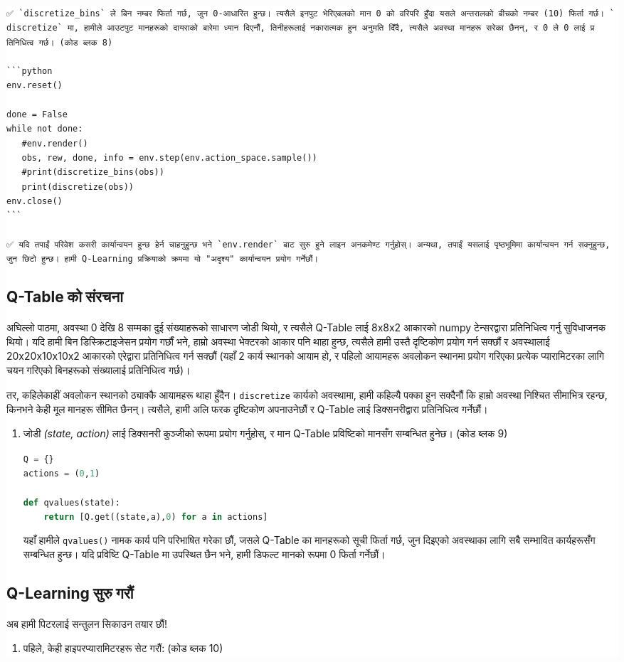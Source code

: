     ✅ `discretize_bins` ले बिन नम्बर फिर्ता गर्छ, जुन 0-आधारित हुन्छ। त्यसैले इनपुट भेरिएबलको मान 0 को वरिपरि हुँदा यसले अन्तरालको बीचको नम्बर (10) फिर्ता गर्छ। `discretize` मा, हामीले आउटपुट मानहरूको दायराको बारेमा ध्यान दिएनौं, तिनीहरूलाई नकारात्मक हुन अनुमति दिँदै, त्यसैले अवस्था मानहरू सरेका छैनन्, र 0 ले 0 लाई प्रतिनिधित्व गर्छ। (कोड ब्लक 8)

    ```python
    env.reset()
    
    done = False
    while not done:
       #env.render()
       obs, rew, done, info = env.step(env.action_space.sample())
       #print(discretize_bins(obs))
       print(discretize(obs))
    env.close()
    ```

    ✅ यदि तपाईं परिवेश कसरी कार्यान्वयन हुन्छ हेर्न चाहनुहुन्छ भने `env.render` बाट सुरु हुने लाइन अनकमेण्ट गर्नुहोस्। अन्यथा, तपाईं यसलाई पृष्ठभूमिमा कार्यान्वयन गर्न सक्नुहुन्छ, जुन छिटो हुन्छ। हामी Q-Learning प्रक्रियाको क्रममा यो "अदृश्य" कार्यान्वयन प्रयोग गर्नेछौं।

## Q-Table को संरचना

अघिल्लो पाठमा, अवस्था 0 देखि 8 सम्मका दुई संख्याहरूको साधारण जोडी थियो, र त्यसैले Q-Table लाई 8x8x2 आकारको numpy टेन्सरद्वारा प्रतिनिधित्व गर्नु सुविधाजनक थियो। यदि हामी बिन डिस्क्रिटाइजेसन प्रयोग गर्छौं भने, हाम्रो अवस्था भेक्टरको आकार पनि थाहा हुन्छ, त्यसैले हामी उस्तै दृष्टिकोण प्रयोग गर्न सक्छौं र अवस्थालाई 20x20x10x10x2 आकारको एरेद्वारा प्रतिनिधित्व गर्न सक्छौं (यहाँ 2 कार्य स्थानको आयाम हो, र पहिलो आयामहरू अवलोकन स्थानमा प्रयोग गरिएका प्रत्येक प्यारामिटरका लागि चयन गरिएको बिनहरूको संख्यालाई प्रतिनिधित्व गर्छ)।

तर, कहिलेकाहीं अवलोकन स्थानको ठ्याक्कै आयामहरू थाहा हुँदैन। `discretize` कार्यको अवस्थामा, हामी कहिल्यै पक्का हुन सक्दैनौं कि हाम्रो अवस्था निश्चित सीमाभित्र रहन्छ, किनभने केही मूल मानहरू सीमित छैनन्। त्यसैले, हामी अलि फरक दृष्टिकोण अपनाउनेछौं र Q-Table लाई डिक्सनरीद्वारा प्रतिनिधित्व गर्नेछौं।

1. जोडी *(state, action)* लाई डिक्सनरी कुञ्जीको रूपमा प्रयोग गर्नुहोस्, र मान Q-Table प्रविष्टिको मानसँग सम्बन्धित हुनेछ। (कोड ब्लक 9)

    ```python
    Q = {}
    actions = (0,1)
    
    def qvalues(state):
        return [Q.get((state,a),0) for a in actions]
    ```

    यहाँ हामीले `qvalues()` नामक कार्य पनि परिभाषित गरेका छौं, जसले Q-Table का मानहरूको सूची फिर्ता गर्छ, जुन दिइएको अवस्थाका लागि सबै सम्भावित कार्यहरूसँग सम्बन्धित हुन्छ। यदि प्रविष्टि Q-Table मा उपस्थित छैन भने, हामी डिफल्ट मानको रूपमा 0 फिर्ता गर्नेछौं।

## Q-Learning सुरु गरौं

अब हामी पिटरलाई सन्तुलन सिकाउन तयार छौं!

1. पहिले, केही हाइपरप्यारामिटरहरू सेट गरौं: (कोड ब्लक 10)
